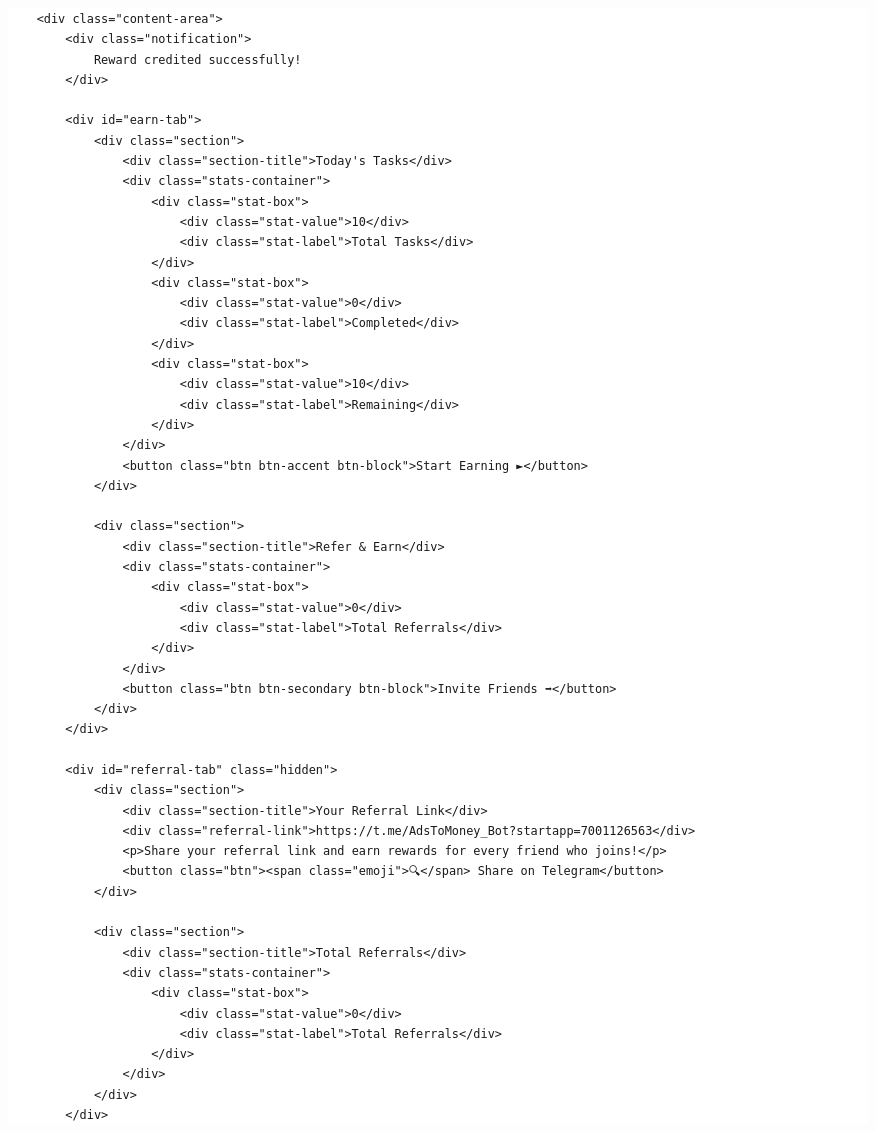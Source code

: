        <div class="content-area">
            <div class="notification">
                Reward credited successfully!
            </div>
            
            <div id="earn-tab">
                <div class="section">
                    <div class="section-title">Today's Tasks</div>
                    <div class="stats-container">
                        <div class="stat-box">
                            <div class="stat-value">10</div>
                            <div class="stat-label">Total Tasks</div>
                        </div>
                        <div class="stat-box">
                            <div class="stat-value">0</div>
                            <div class="stat-label">Completed</div>
                        </div>
                        <div class="stat-box">
                            <div class="stat-value">10</div>
                            <div class="stat-label">Remaining</div>
                        </div>
                    </div>
                    <button class="btn btn-accent btn-block">Start Earning ►</button>
                </div>
                
                <div class="section">
                    <div class="section-title">Refer & Earn</div>
                    <div class="stats-container">
                        <div class="stat-box">
                            <div class="stat-value">0</div>
                            <div class="stat-label">Total Referrals</div>
                        </div>
                    </div>
                    <button class="btn btn-secondary btn-block">Invite Friends ➡️</button>
                </div>
            </div>
            
            <div id="referral-tab" class="hidden">
                <div class="section">
                    <div class="section-title">Your Referral Link</div>
                    <div class="referral-link">https://t.me/AdsToMoney_Bot?startapp=7001126563</div>
                    <p>Share your referral link and earn rewards for every friend who joins!</p>
                    <button class="btn"><span class="emoji">🔍</span> Share on Telegram</button>
                </div>
                
                <div class="section">
                    <div class="section-title">Total Referrals</div>
                    <div class="stats-container">
                        <div class="stat-box">
                            <div class="stat-value">0</div>
                            <div class="stat-label">Total Referrals</div>
                        </div>
                    </div>
                </div>
            </div>
            